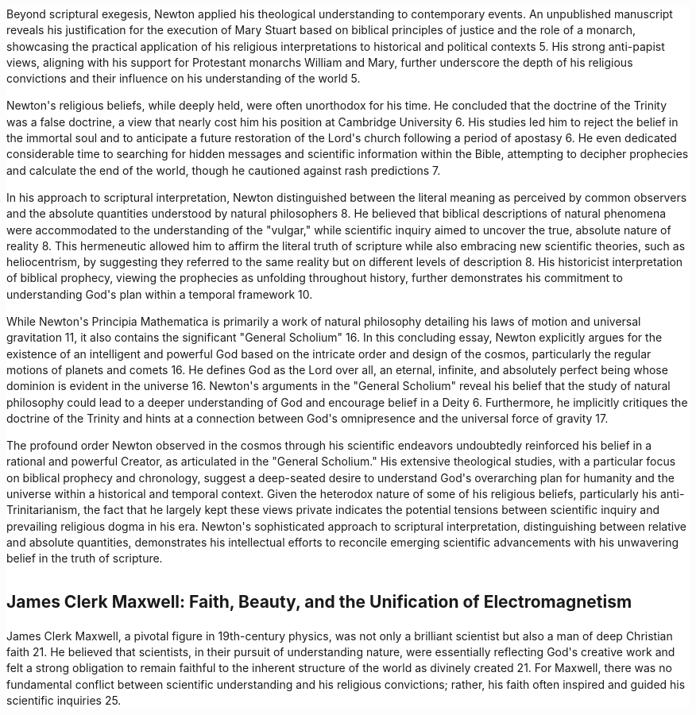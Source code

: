 Beyond scriptural exegesis, Newton applied his theological understanding to contemporary events. An unpublished manuscript reveals his justification for the execution of Mary Stuart based on biblical principles of justice and the role of a monarch, showcasing the practical application of his religious interpretations to historical and political contexts 5. His strong anti-papist views, aligning with his support for Protestant monarchs William and Mary, further underscore the depth of his religious convictions and their influence on his understanding of the world 5.   
   
Newton's religious beliefs, while deeply held, were often unorthodox for his time. He concluded that the doctrine of the Trinity was a false doctrine, a view that nearly cost him his position at Cambridge University 6. His studies led him to reject the belief in the immortal soul and to anticipate a future restoration of the Lord's church following a period of apostasy 6. He even dedicated considerable time to searching for hidden messages and scientific information within the Bible, attempting to decipher prophecies and calculate the end of the world, though he cautioned against rash predictions 7.   
   
In his approach to scriptural interpretation, Newton distinguished between the literal meaning as perceived by common observers and the absolute quantities understood by natural philosophers 8. He believed that biblical descriptions of natural phenomena were accommodated to the understanding of the "vulgar," while scientific inquiry aimed to uncover the true, absolute nature of reality 8. This hermeneutic allowed him to affirm the literal truth of scripture while also embracing new scientific theories, such as heliocentrism, by suggesting they referred to the same reality but on different levels of description 8. His historicist interpretation of biblical prophecy, viewing the prophecies as unfolding throughout history, further demonstrates his commitment to understanding God's plan within a temporal framework 10.   
   
While Newton's Principia Mathematica is primarily a work of natural philosophy detailing his laws of motion and universal gravitation 11, it also contains the significant "General Scholium" 16. In this concluding essay, Newton explicitly argues for the existence of an intelligent and powerful God based on the intricate order and design of the cosmos, particularly the regular motions of planets and comets 16. He defines God as the Lord over all, an eternal, infinite, and absolutely perfect being whose dominion is evident in the universe 16. Newton's arguments in the "General Scholium" reveal his belief that the study of natural philosophy could lead to a deeper understanding of God and encourage belief in a Deity 6. Furthermore, he implicitly critiques the doctrine of the Trinity and hints at a connection between God's omnipresence and the universal force of gravity 17.   
   
The profound order Newton observed in the cosmos through his scientific endeavors undoubtedly reinforced his belief in a rational and powerful Creator, as articulated in the "General Scholium." His extensive theological studies, with a particular focus on biblical prophecy and chronology, suggest a deep-seated desire to understand God's overarching plan for humanity and the universe within a historical and temporal context. Given the heterodox nature of some of his religious beliefs, particularly his anti-Trinitarianism, the fact that he largely kept these views private indicates the potential tensions between scientific inquiry and prevailing religious dogma in his era. Newton's sophisticated approach to scriptural interpretation, distinguishing between relative and absolute quantities, demonstrates his intellectual efforts to reconcile emerging scientific advancements with his unwavering belief in the truth of scripture.   
   
## James Clerk Maxwell: Faith, Beauty, and the Unification of Electromagnetism   
   
James Clerk Maxwell, a pivotal figure in 19th-century physics, was not only a brilliant scientist but also a man of deep Christian faith 21. He believed that scientists, in their pursuit of understanding nature, were essentially reflecting God's creative work and felt a strong obligation to remain faithful to the inherent structure of the world as divinely created 21. For Maxwell, there was no fundamental conflict between scientific understanding and his religious convictions; rather, his faith often inspired and guided his scientific inquiries 25.   
   